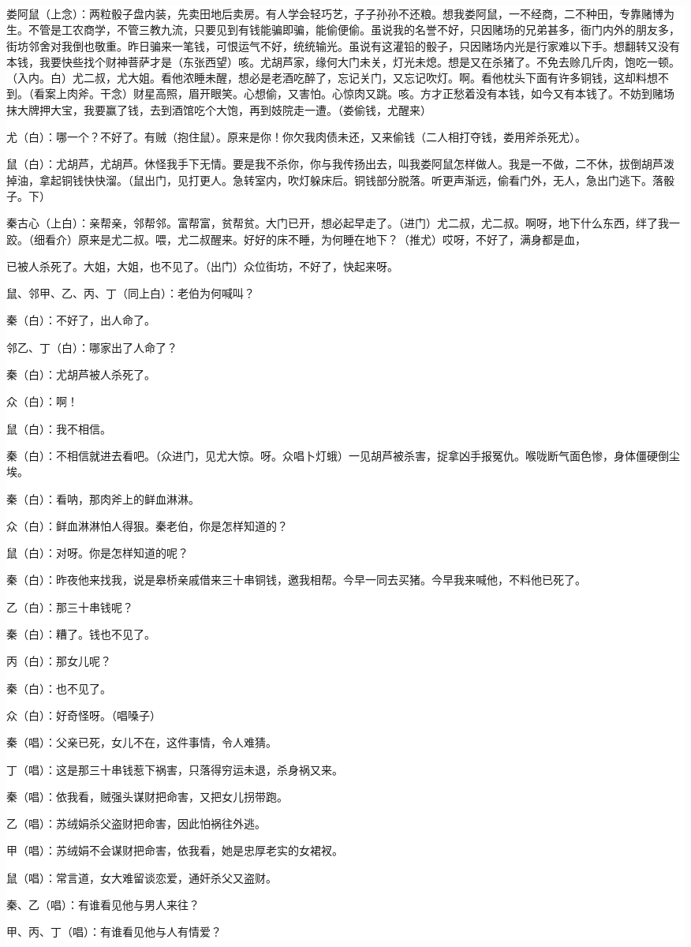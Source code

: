 娄阿鼠（上念）：两粒骰子盘内装，先卖田地后卖房。有人学会轻巧艺，子子孙孙不还粮。想我娄阿鼠，一不经商，二不种田，专靠赌博为生。不管是工农商学，不管三教九流，只要见到有钱能骗即骗，能偷便偷。虽说我的名誉不好，只因赌场的兄弟甚多，衙门内外的朋友多，街坊邻舍对我倒也敬重。昨日骗来一笔钱，可恨运气不好，统统输光。虽说有这灌铅的骰子，只因赌场内光是行家难以下手。想翻转又没有本钱，我要快些找个财神菩萨才是（东张西望）咳。尤胡芦家，缘何大门未关，灯光未熄。想是又在杀猪了。不免去赊几斤肉，饱吃一顿。（入内。白）尤二叔，尤大姐。看他浓睡未醒，想必是老酒吃醉了，忘记关门，又忘记吹灯。啊。看他枕头下面有许多铜钱，这却料想不到。（看案上肉斧。干念）财星高照，眉开眼笑。心想偷，又害怕。心惊肉又跳。咳。方才正愁着没有本钱，如今又有本钱了。不妨到赌场抹大牌押大宝，我要赢了钱，去到酒馆吃个大饱，再到妓院走一遭。（娄偷钱，尤醒来）

尤（白）：哪一个？不好了。有贼（抱住鼠）。原来是你！你欠我肉债未还，又来偷钱（二人相打夺钱，娄用斧杀死尤）。

鼠（白）：尤胡芦，尤胡芦。休怪我手下无情。要是我不杀你，你与我传扬出去，叫我娄阿鼠怎样做人。我是一不做，二不休，拔倒胡芦泼掉油，拿起铜钱快快溜。（鼠出门，见打更人。急转室内，吹灯躲床后。铜钱部分脱落。听更声渐远，偷看门外，无人，急出门逃下。落骰子。下）

秦古心（上白）：亲帮亲，邻帮邻。富帮富，贫帮贫。大门已开，想必起早走了。（进门）尤二叔，尤二叔。啊呀，地下什么东西，绊了我一跤。（细看介）原来是尤二叔。喂，尤二叔醒来。好好的床不睡，为何睡在地下？（推尤）哎呀，不好了，满身都是血，

已被人杀死了。大姐，大姐，也不见了。（出门）众位街坊，不好了，快起来呀。

鼠、邻甲、乙、丙、丁（同上白）：老伯为何喊叫？

秦（白）：不好了，出人命了。

邻乙、丁（白）：哪家出了人命了？

秦（白）：尤胡芦被人杀死了。

众（白）：啊！

鼠（白）：我不相信。

秦（白）：不相信就进去看吧。（众进门，见尤大惊。呀。众唱卜灯蛾）一见胡芦被杀害，捉拿凶手报冤仇。喉咙断气面色惨，身体僵硬倒尘埃。

秦（白）：看呐，那肉斧上的鲜血淋淋。

众（白）：鲜血淋淋怕人得狠。秦老伯，你是怎样知道的？

鼠（白）：对呀。你是怎样知道的呢？

秦（白）：昨夜他来找我，说是皋桥亲戚借来三十串铜钱，邀我相帮。今早一同去买猪。今早我来喊他，不料他已死了。

乙（白）：那三十串钱呢？

秦（白）：糟了。钱也不见了。

丙（白）：那女儿呢？

秦（白）：也不见了。

众（白）：好奇怪呀。（唱嗓子）

秦（唱）：父亲已死，女儿不在，这件事情，令人难猜。

丁（唱）：这是那三十串钱惹下祸害，只落得穷运未退，杀身祸又来。

秦（唱）：依我看，贼强头谋财把命害，又把女儿拐带跑。

乙（唱）：苏绒娟杀父盗财把命害，因此怕祸往外逃。

甲（唱）：苏绒娟不会谋财把命害，依我看，她是忠厚老实的女裙衩。

鼠（唱）：常言道，女大难留谈恋爱，通奸杀父又盗财。

秦、乙（唱）：有谁看见他与男人来往？

甲、丙、丁（唱）：有谁看见他与人有情爱？
